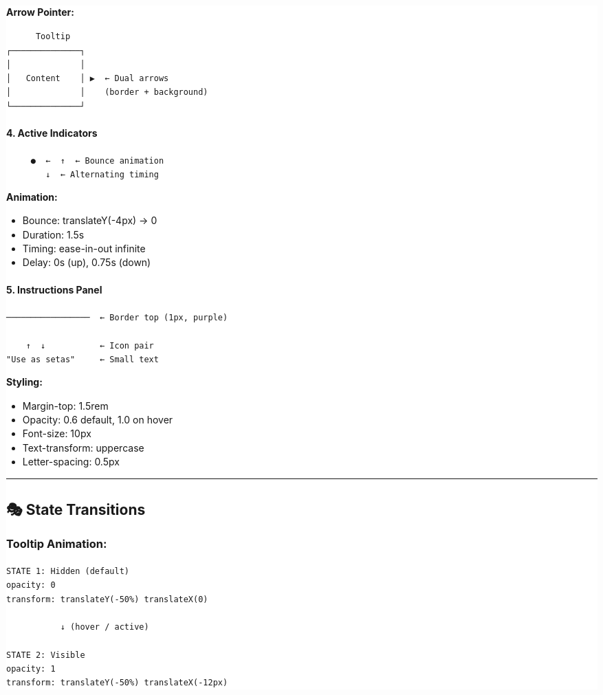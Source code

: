 **Arrow Pointer:**
```
      Tooltip
┌──────────────┐
│              │
│   Content    │ ▶  ← Dual arrows
│              │    (border + background)
└──────────────┘
```

#### 4. Active Indicators
```
     ●  ←  ↑  ← Bounce animation
        ↓  ← Alternating timing
```

**Animation:**
- Bounce: translateY(-4px) → 0
- Duration: 1.5s
- Timing: ease-in-out infinite
- Delay: 0s (up), 0.75s (down)

#### 5. Instructions Panel
```
─────────────────  ← Border top (1px, purple)

    ↑  ↓           ← Icon pair
"Use as setas"     ← Small text
```

**Styling:**
- Margin-top: 1.5rem
- Opacity: 0.6 default, 1.0 on hover
- Font-size: 10px
- Text-transform: uppercase
- Letter-spacing: 0.5px

---

## 🎭 State Transitions

### Tooltip Animation:

```
STATE 1: Hidden (default)
opacity: 0
transform: translateY(-50%) translateX(0)

           ↓ (hover / active)

STATE 2: Visible
opacity: 1
transform: translateY(-50%) translateX(-12px)
```
